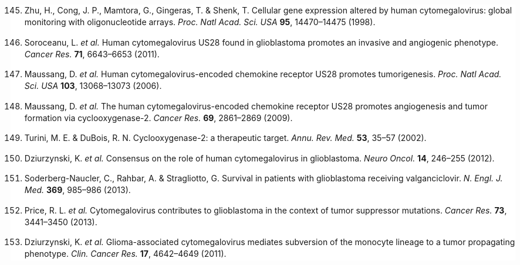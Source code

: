 145. Zhu, H., Cong, J. P., Mamtora, G., Gingeras, T. & Shenk, T. Cellular gene expression altered by human cytomegalovirus: global monitoring with oligonucleotide arrays. *Proc. Natl Acad. Sci. USA* **95**, 14470–14475 (1998).

146. Soroceanu, L. *et al.* Human cytomegalovirus US28 found in glioblastoma promotes an invasive and angiogenic phenotype. *Cancer Res.* **71**, 6643–6653 (2011).

147. Maussang, D. *et al.* Human cytomegalovirus-encoded chemokine receptor US28 promotes tumorigenesis. *Proc. Natl Acad. Sci. USA* **103**, 13068–13073 (2006).

148. Maussang, D. *et al.* The human cytomegalovirus-encoded chemokine receptor US28 promotes angiogenesis and tumor formation via cyclooxygenase-2. *Cancer Res.* **69**, 2861–2869 (2009).

149. Turini, M. E. & DuBois, R. N. Cyclooxygenase-2: a therapeutic target. *Annu. Rev. Med.* **53**, 35–57 (2002).

150. Dziurzynski, K. *et al.* Consensus on the role of human cytomegalovirus in glioblastoma. *Neuro Oncol.* **14**, 246–255 (2012).

151. Soderberg-Naucler, C., Rahbar, A. & Stragliotto, G. Survival in patients with glioblastoma receiving valganciclovir. *N. Engl. J. Med.* **369**, 985–986 (2013).

152. Price, R. L. *et al.* Cytomegalovirus contributes to glioblastoma in the context of tumor suppressor mutations. *Cancer Res.* **73**, 3441–3450 (2013).

153. Dziurzynski, K. *et al.* Glioma-associated cytomegalovirus mediates subversion of the monocyte lineage to a tumor propagating phenotype. *Clin. Cancer Res.* **17**, 4642–4649 (2011).

